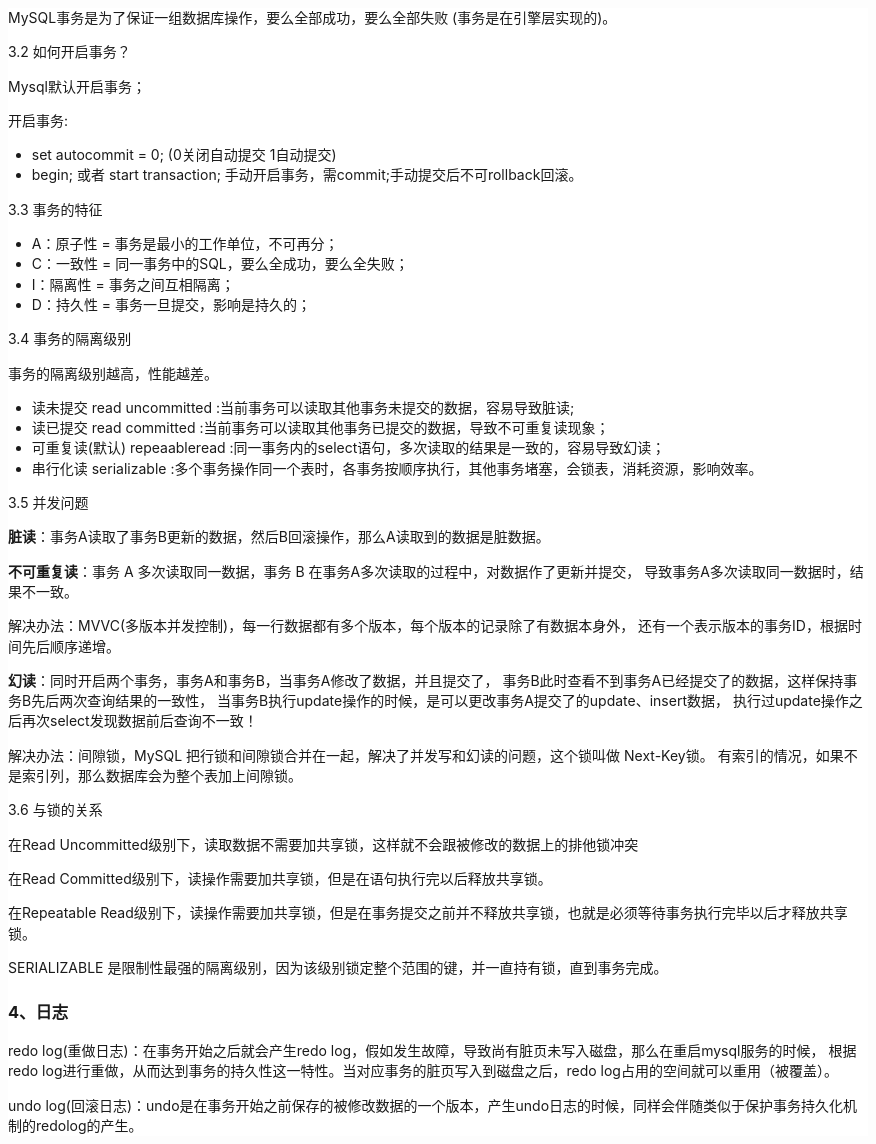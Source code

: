 MySQL事务是为了保证一组数据库操作，要么全部成功，要么全部失败 (事务是在引擎层实现的)。

3.2 如何开启事务？

Mysql默认开启事务；

开启事务:
* set autocommit = 0; (0关闭自动提交 1自动提交)
* begin; 或者 start transaction; 手动开启事务，需commit;手动提交后不可rollback回滚。

3.3 事务的特征

* A：原子性 = 事务是最小的工作单位，不可再分；
* C：一致性 = 同一事务中的SQL，要么全成功，要么全失败；
* I：隔离性 = 事务之间互相隔离；
* D：持久性 = 事务一旦提交，影响是持久的；

3.4 事务的隔离级别

事务的隔离级别越高，性能越差。

* 读未提交 read uncommitted :当前事务可以读取其他事务未提交的数据，容易导致脏读;
* 读已提交 read committed :当前事务可以读取其他事务已提交的数据，导致不可重复读现象；
* 可重复读(默认) repeaableread :同一事务内的select语句，多次读取的结果是一致的，容易导致幻读；
* 串行化读 serializable :多个事务操作同一个表时，各事务按顺序执行，其他事务堵塞，会锁表，消耗资源，影响效率。

3.5 并发问题

**脏读**：事务A读取了事务B更新的数据，然后B回滚操作，那么A读取到的数据是脏数据。

**不可重复读**：事务 A 多次读取同一数据，事务 B 在事务A多次读取的过程中，对数据作了更新并提交，
导致事务A多次读取同一数据时，结果不一致。

解决办法：MVVC(多版本并发控制)，每一行数据都有多个版本，每个版本的记录除了有数据本身外，
还有一个表示版本的事务ID，根据时间先后顺序递增。

**幻读**：同时开启两个事务，事务A和事务B，当事务A修改了数据，并且提交了，
事务B此时查看不到事务A已经提交了的数据，这样保持事务B先后两次查询结果的一致性，
当事务B执行update操作的时候，是可以更改事务A提交了的update、insert数据，
执行过update操作之后再次select发现数据前后查询不一致！

解决办法：间隙锁，MySQL 把行锁和间隙锁合并在一起，解决了并发写和幻读的问题，这个锁叫做 Next-Key锁。
有索引的情况，如果不是索引列，那么数据库会为整个表加上间隙锁。

3.6 与锁的关系

在Read Uncommitted级别下，读取数据不需要加共享锁，这样就不会跟被修改的数据上的排他锁冲突

在Read Committed级别下，读操作需要加共享锁，但是在语句执行完以后释放共享锁。

在Repeatable Read级别下，读操作需要加共享锁，但是在事务提交之前并不释放共享锁，也就是必须等待事务执行完毕以后才释放共享锁。

SERIALIZABLE 是限制性最强的隔离级别，因为该级别锁定整个范围的键，并一直持有锁，直到事务完成。

### 4、日志

redo log(重做日志)：在事务开始之后就会产生redo log，假如发生故障，导致尚有脏页未写入磁盘，那么在重启mysql服务的时候，
根据redo log进行重做，从而达到事务的持久性这一特性。当对应事务的脏页写入到磁盘之后，redo log占用的空间就可以重用（被覆盖）。

undo log(回滚日志)：undo是在事务开始之前保存的被修改数据的一个版本，产生undo日志的时候，同样会伴随类似于保护事务持久化机制的redolog的产生。

